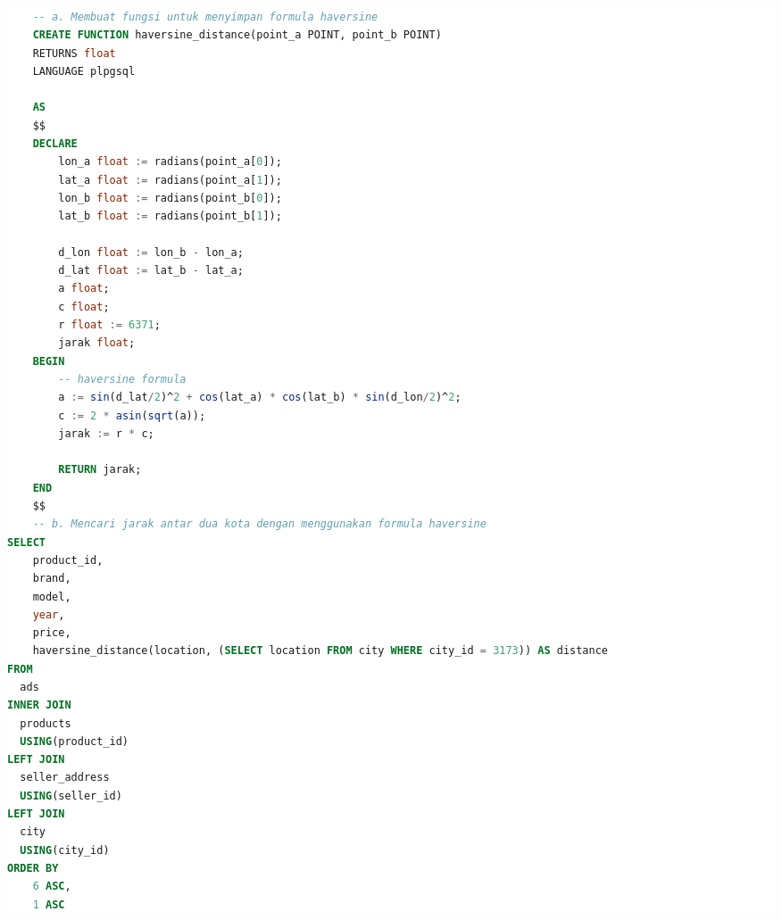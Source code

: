```sql
    -- a. Membuat fungsi untuk menyimpan formula haversine
    CREATE FUNCTION haversine_distance(point_a POINT, point_b POINT)
    RETURNS float 
    LANGUAGE plpgsql
    
    AS 
    $$
    DECLARE
        lon_a float := radians(point_a[0]);
        lat_a float := radians(point_a[1]);
        lon_b float := radians(point_b[0]);
        lat_b float := radians(point_b[1]);
 
        d_lon float := lon_b - lon_a;
        d_lat float := lat_b - lat_a;
        a float;
        c float;
        r float := 6371;
        jarak float;
    BEGIN
        -- haversine formula
        a := sin(d_lat/2)^2 + cos(lat_a) * cos(lat_b) * sin(d_lon/2)^2;
        c := 2 * asin(sqrt(a));
        jarak := r * c;
        
        RETURN jarak;
    END
    $$
    -- b. Mencari jarak antar dua kota dengan menggunakan formula haversine
SELECT
    product_id,
    brand, 
    model, 
    year, 
    price,
    haversine_distance(location, (SELECT location FROM city WHERE city_id = 3173)) AS distance 
FROM
  ads
INNER JOIN
  products
  USING(product_id)
LEFT JOIN
  seller_address
  USING(seller_id)
LEFT JOIN
  city
  USING(city_id)
ORDER BY 
    6 ASC, 
    1 ASC
```
